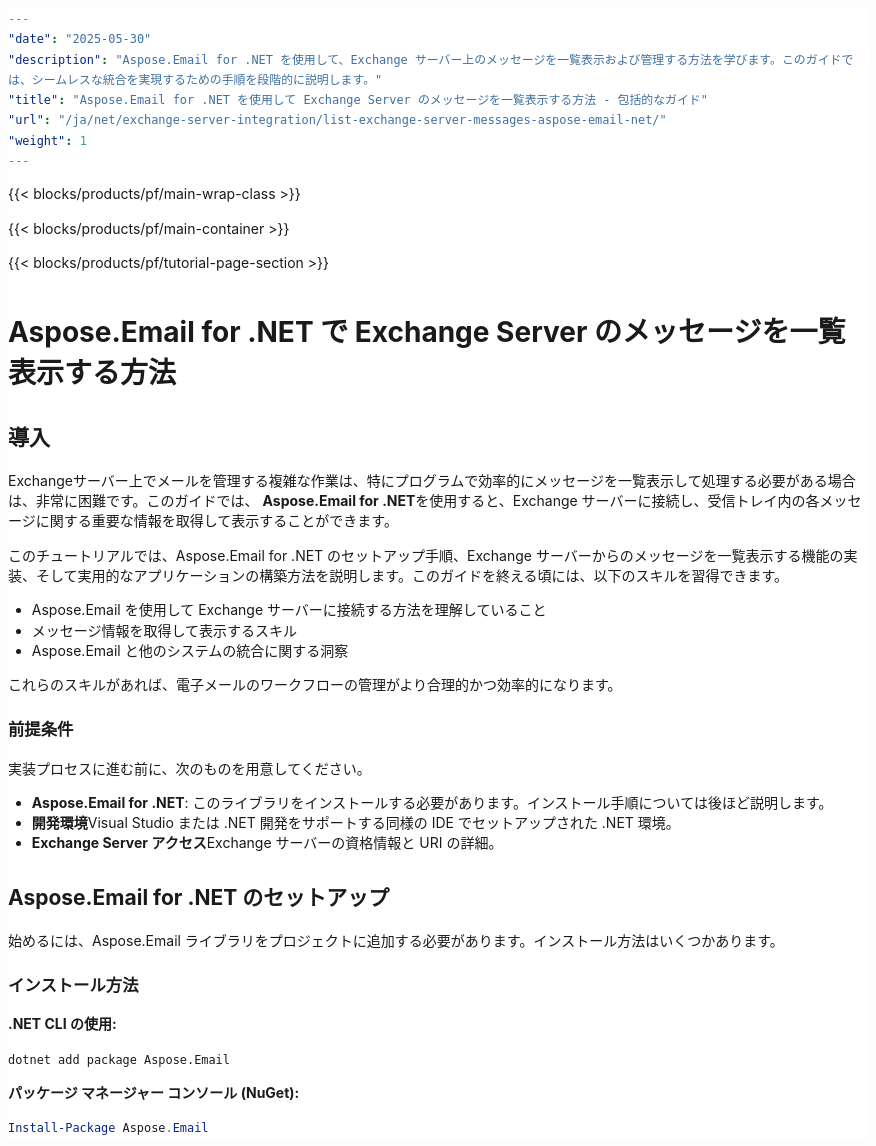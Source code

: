 ```yaml
---
"date": "2025-05-30"
"description": "Aspose.Email for .NET を使用して、Exchange サーバー上のメッセージを一覧表示および管理する方法を学びます。このガイドでは、シームレスな統合を実現するための手順を段階的に説明します。"
"title": "Aspose.Email for .NET を使用して Exchange Server のメッセージを一覧表示する方法 - 包括的なガイド"
"url": "/ja/net/exchange-server-integration/list-exchange-server-messages-aspose-email-net/"
"weight": 1
---
```


{{< blocks/products/pf/main-wrap-class >}}

{{< blocks/products/pf/main-container >}}

{{< blocks/products/pf/tutorial-page-section >}}
# Aspose.Email for .NET で Exchange Server のメッセージを一覧表示する方法

## 導入

Exchangeサーバー上でメールを管理する複雑な作業は、特にプログラムで効率的にメッセージを一覧表示して処理する必要がある場合は、非常に困難です。このガイドでは、 **Aspose.Email for .NET**を使用すると、Exchange サーバーに接続し、受信トレイ内の各メッセージに関する重要な情報を取得して表示することができます。

このチュートリアルでは、Aspose.Email for .NET のセットアップ手順、Exchange サーバーからのメッセージを一覧表示する機能の実装、そして実用的なアプリケーションの構築方法を説明します。このガイドを終える頃には、以下のスキルを習得できます。
- Aspose.Email を使用して Exchange サーバーに接続する方法を理解していること
- メッセージ情報を取得して表示するスキル
- Aspose.Email と他のシステムの統合に関する洞察

これらのスキルがあれば、電子メールのワークフローの管理がより合理的かつ効率的になります。

### 前提条件

実装プロセスに進む前に、次のものを用意してください。
- **Aspose.Email for .NET**: このライブラリをインストールする必要があります。インストール手順については後ほど説明します。
- **開発環境**Visual Studio または .NET 開発をサポートする同様の IDE でセットアップされた .NET 環境。
- **Exchange Server アクセス**Exchange サーバーの資格情報と URI の詳細。

## Aspose.Email for .NET のセットアップ

始めるには、Aspose.Email ライブラリをプロジェクトに追加する必要があります。インストール方法はいくつかあります。

### インストール方法

**.NET CLI の使用:**

```bash
dotnet add package Aspose.Email
```

**パッケージ マネージャー コンソール (NuGet):**

```powershell
Install-Package Aspose.Email
```
